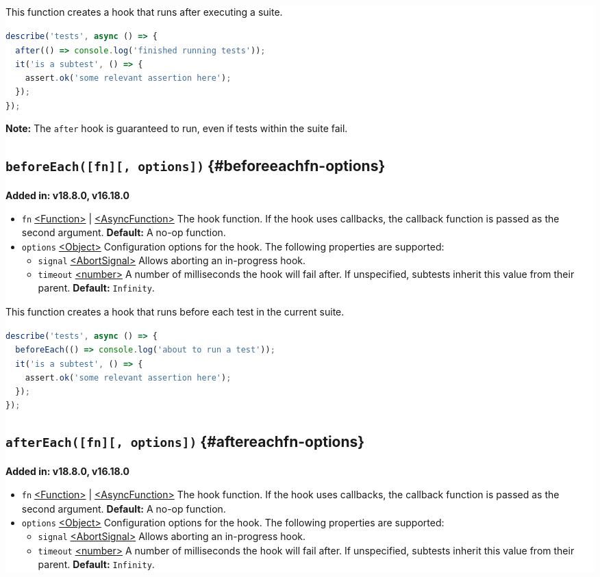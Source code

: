  

This function creates a hook that runs after executing a suite.

```js [ESM]
describe('tests', async () => {
  after(() => console.log('finished running tests'));
  it('is a subtest', () => {
    assert.ok('some relevant assertion here');
  });
});
```
**Note:** The `after` hook is guaranteed to run, even if tests within the suite fail.

## `beforeEach([fn][, options])` {#beforeeachfn-options}

**Added in: v18.8.0, v16.18.0**

- `fn` [\<Function\>](https://developer.mozilla.org/en-US/docs/Web/JavaScript/Reference/Global_Objects/Function) | [\<AsyncFunction\>](https://tc39.es/ecma262/#sec-async-function-constructor) The hook function. If the hook uses callbacks, the callback function is passed as the second argument. **Default:** A no-op function.
- `options` [\<Object\>](https://developer.mozilla.org/en-US/docs/Web/JavaScript/Reference/Global_Objects/Object) Configuration options for the hook. The following properties are supported: 
    - `signal` [\<AbortSignal\>](/nodejs/api/globals#class-abortsignal) Allows aborting an in-progress hook.
    - `timeout` [\<number\>](https://developer.mozilla.org/en-US/docs/Web/JavaScript/Data_structures#Number_type) A number of milliseconds the hook will fail after. If unspecified, subtests inherit this value from their parent. **Default:** `Infinity`.
  
 

This function creates a hook that runs before each test in the current suite.

```js [ESM]
describe('tests', async () => {
  beforeEach(() => console.log('about to run a test'));
  it('is a subtest', () => {
    assert.ok('some relevant assertion here');
  });
});
```
## `afterEach([fn][, options])` {#aftereachfn-options}

**Added in: v18.8.0, v16.18.0**

- `fn` [\<Function\>](https://developer.mozilla.org/en-US/docs/Web/JavaScript/Reference/Global_Objects/Function) | [\<AsyncFunction\>](https://tc39.es/ecma262/#sec-async-function-constructor) The hook function. If the hook uses callbacks, the callback function is passed as the second argument. **Default:** A no-op function.
- `options` [\<Object\>](https://developer.mozilla.org/en-US/docs/Web/JavaScript/Reference/Global_Objects/Object) Configuration options for the hook. The following properties are supported: 
    - `signal` [\<AbortSignal\>](/nodejs/api/globals#class-abortsignal) Allows aborting an in-progress hook.
    - `timeout` [\<number\>](https://developer.mozilla.org/en-US/docs/Web/JavaScript/Data_structures#Number_type) A number of milliseconds the hook will fail after. If unspecified, subtests inherit this value from their parent. **Default:** `Infinity`.
  